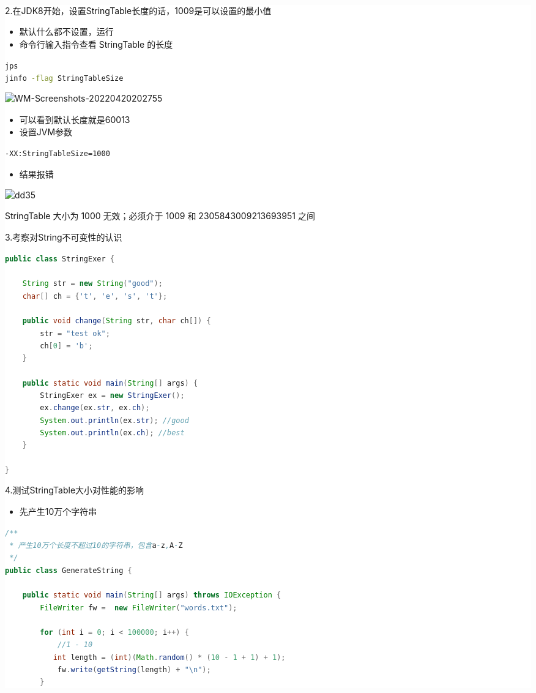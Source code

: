 

2.在JDK8开始，设置StringTable长度的话，1009是可以设置的最小值

- 默认什么都不设置，运行
- 命令行输入指令查看 StringTable 的长度

```sh
jps
jinfo -flag StringTableSize
```

![WM-Screenshots-20220420202755](https://images.weserv.nl/?url=raw.githubusercontent.com/BestTheZhi/images/master/jvm/WM-Screenshots-20220420202755.png)

- 可以看到默认长度就是60013
- 设置JVM参数

```vm
-XX:StringTableSize=1000
```

- 结果报错

![dd35](https://images.weserv.nl/?url=raw.githubusercontent.com/BestTheZhi/images/master/jvm/dd35.png)

StringTable 大小为 1000 无效；必须介于 1009 和 2305843009213693951 之间



3.考察对String不可变性的认识

```java
public class StringExer {

    String str = new String("good");
    char[] ch = {'t', 'e', 's', 't'};

    public void change(String str, char ch[]) {
        str = "test ok";
        ch[0] = 'b';
    }

    public static void main(String[] args) {
        StringExer ex = new StringExer();
        ex.change(ex.str, ex.ch);
        System.out.println(ex.str); //good
        System.out.println(ex.ch); //best
    }

}
```



4.测试StringTable大小对性能的影响

- 先产生10万个字符串

```java
/**
 * 产生10万个长度不超过10的字符串，包含a-z,A-Z
 */
public class GenerateString {

    public static void main(String[] args) throws IOException {
        FileWriter fw =  new FileWriter("words.txt");

        for (int i = 0; i < 100000; i++) {
            //1 - 10
           int length = (int)(Math.random() * (10 - 1 + 1) + 1);
            fw.write(getString(length) + "\n");
        }
```